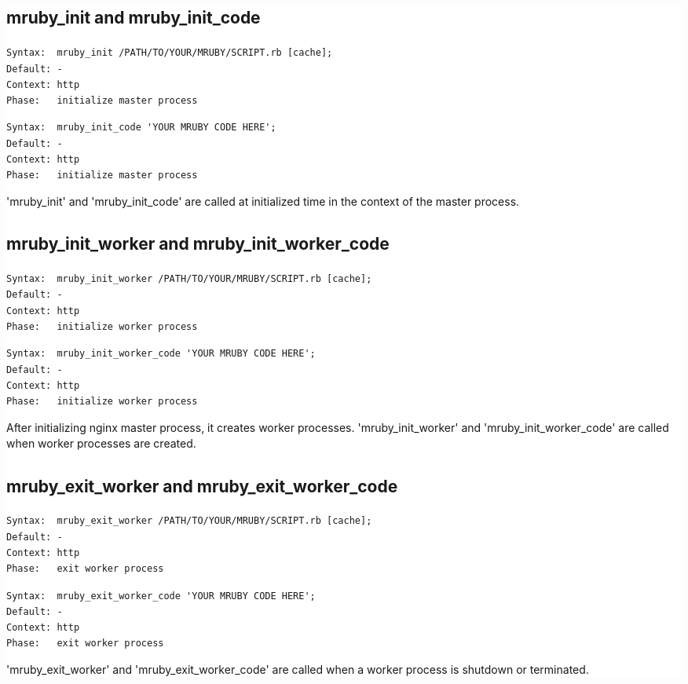 ## mruby_init and mruby_init_code

```
Syntax:  mruby_init /PATH/TO/YOUR/MRUBY/SCRIPT.rb [cache];
Default: -
Context: http
Phase:   initialize master process
```

```
Syntax:  mruby_init_code 'YOUR MRUBY CODE HERE';
Default: -
Context: http
Phase:   initialize master process
```
'mruby_init' and 'mruby_init_code' are called at initialized time in the context of the master process.

## mruby_init_worker and mruby_init_worker_code

```
Syntax:  mruby_init_worker /PATH/TO/YOUR/MRUBY/SCRIPT.rb [cache];
Default: -
Context: http
Phase:   initialize worker process
```

```
Syntax:  mruby_init_worker_code 'YOUR MRUBY CODE HERE';
Default: -
Context: http
Phase:   initialize worker process
```

After initializing nginx master process, it creates worker processes.
'mruby_init_worker' and 'mruby_init_worker_code' are called when worker processes are created.

## mruby_exit_worker and mruby_exit_worker_code

```
Syntax:  mruby_exit_worker /PATH/TO/YOUR/MRUBY/SCRIPT.rb [cache];
Default: -
Context: http
Phase:   exit worker process
```

```
Syntax:  mruby_exit_worker_code 'YOUR MRUBY CODE HERE';
Default: -
Context: http
Phase:   exit worker process
```

'mruby_exit_worker' and 'mruby_exit_worker_code' are called when a worker process is shutdown or terminated.
